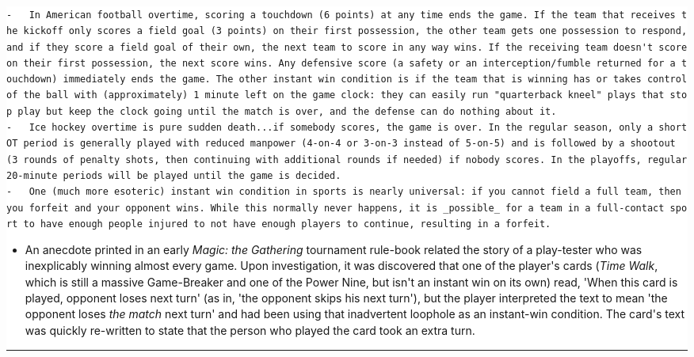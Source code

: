    -   In American football overtime, scoring a touchdown (6 points) at any time ends the game. If the team that receives the kickoff only scores a field goal (3 points) on their first possession, the other team gets one possession to respond, and if they score a field goal of their own, the next team to score in any way wins. If the receiving team doesn't score on their first possession, the next score wins. Any defensive score (a safety or an interception/fumble returned for a touchdown) immediately ends the game. The other instant win condition is if the team that is winning has or takes control of the ball with (approximately) 1 minute left on the game clock: they can easily run "quarterback kneel" plays that stop play but keep the clock going until the match is over, and the defense can do nothing about it.
    -   Ice hockey overtime is pure sudden death...if somebody scores, the game is over. In the regular season, only a short OT period is generally played with reduced manpower (4-on-4 or 3-on-3 instead of 5-on-5) and is followed by a shootout (3 rounds of penalty shots, then continuing with additional rounds if needed) if nobody scores. In the playoffs, regular 20-minute periods will be played until the game is decided.
    -   One (much more esoteric) instant win condition in sports is nearly universal: if you cannot field a full team, then you forfeit and your opponent wins. While this normally never happens, it is _possible_ for a team in a full-contact sport to have enough people injured to not have enough players to continue, resulting in a forfeit.
-   An anecdote printed in an early _Magic: the Gathering_ tournament rule-book related the story of a play-tester who was inexplicably winning almost every game. Upon investigation, it was discovered that one of the player's cards (_Time Walk_, which is still a massive Game-Breaker and one of the Power Nine, but isn't an instant win on its own) read, 'When this card is played, opponent loses next turn' (as in, 'the opponent skips his next turn'), but the player interpreted the text to mean 'the opponent loses _the match_ next turn' and had been using that inadvertent loophole as an instant-win condition. The card's text was quickly re-written to state that the person who played the card took an extra turn.

___
